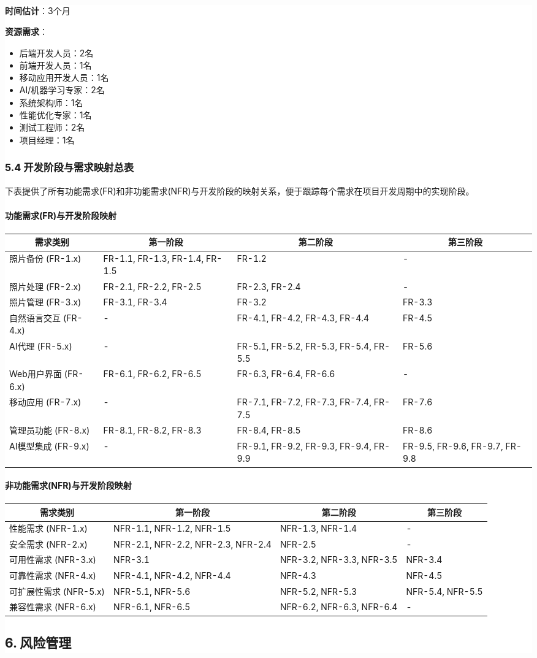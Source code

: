 **时间估计**：3个月

**资源需求**：
- 后端开发人员：2名
- 前端开发人员：1名
- 移动应用开发人员：1名
- AI/机器学习专家：2名
- 系统架构师：1名
- 性能优化专家：1名
- 测试工程师：2名
- 项目经理：1名

### 5.4 开发阶段与需求映射总表

下表提供了所有功能需求(FR)和非功能需求(NFR)与开发阶段的映射关系，便于跟踪每个需求在项目开发周期中的实现阶段。

#### 功能需求(FR)与开发阶段映射

| 需求类别 | 第一阶段 | 第二阶段 | 第三阶段 |
|---------|---------|---------|---------|
| 照片备份 (FR-1.x) | FR-1.1, FR-1.3, FR-1.4, FR-1.5 | FR-1.2 | - |
| 照片处理 (FR-2.x) | FR-2.1, FR-2.2, FR-2.5 | FR-2.3, FR-2.4 | - |
| 照片管理 (FR-3.x) | FR-3.1, FR-3.4 | FR-3.2 | FR-3.3 |
| 自然语言交互 (FR-4.x) | - | FR-4.1, FR-4.2, FR-4.3, FR-4.4 | FR-4.5 |
| AI代理 (FR-5.x) | - | FR-5.1, FR-5.2, FR-5.3, FR-5.4, FR-5.5 | FR-5.6 |
| Web用户界面 (FR-6.x) | FR-6.1, FR-6.2, FR-6.5 | FR-6.3, FR-6.4, FR-6.6 | - |
| 移动应用 (FR-7.x) | - | FR-7.1, FR-7.2, FR-7.3, FR-7.4, FR-7.5 | FR-7.6 |
| 管理员功能 (FR-8.x) | FR-8.1, FR-8.2, FR-8.3 | FR-8.4, FR-8.5 | FR-8.6 |
| AI模型集成 (FR-9.x) | - | FR-9.1, FR-9.2, FR-9.3, FR-9.4, FR-9.9 | FR-9.5, FR-9.6, FR-9.7, FR-9.8 |

#### 非功能需求(NFR)与开发阶段映射

| 需求类别 | 第一阶段 | 第二阶段 | 第三阶段 |
|---------|---------|---------|---------|
| 性能需求 (NFR-1.x) | NFR-1.1, NFR-1.2, NFR-1.5 | NFR-1.3, NFR-1.4 | - |
| 安全需求 (NFR-2.x) | NFR-2.1, NFR-2.2, NFR-2.3, NFR-2.4 | NFR-2.5 | - |
| 可用性需求 (NFR-3.x) | NFR-3.1 | NFR-3.2, NFR-3.3, NFR-3.5 | NFR-3.4 |
| 可靠性需求 (NFR-4.x) | NFR-4.1, NFR-4.2, NFR-4.4 | NFR-4.3 | NFR-4.5 |
| 可扩展性需求 (NFR-5.x) | NFR-5.1, NFR-5.6 | NFR-5.2, NFR-5.3 | NFR-5.4, NFR-5.5 |
| 兼容性需求 (NFR-6.x) | NFR-6.1, NFR-6.5 | NFR-6.2, NFR-6.3, NFR-6.4 | - |

## 6. 风险管理
